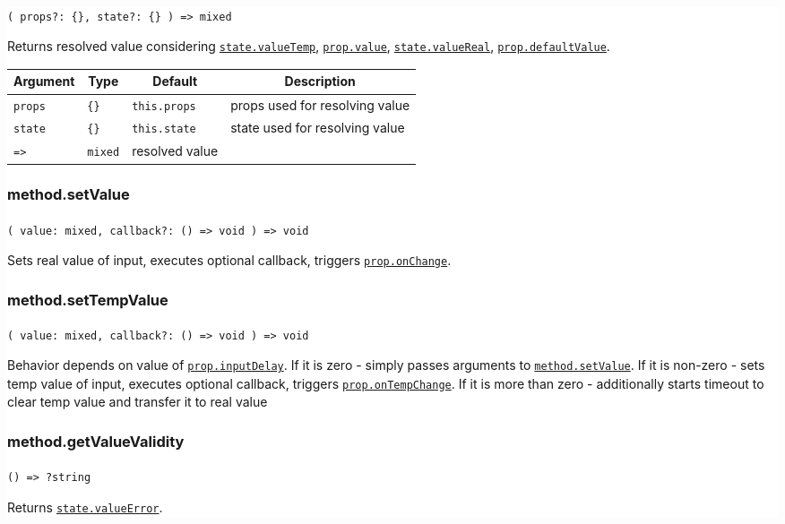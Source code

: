 `( props?: {}, state?: {} ) => mixed`

Returns resolved value considering [`state.valueTemp`](#statevaluetemp), [`prop.value`](#propvalue), [`state.valueReal`](#statevaluereal), [`prop.defaultValue`](#propdefaultvalue).

| Argument | Type    | Default        | Description                    |
| -------- | ------- | -------------- | ------------------------------ |
| `props`  | `{}`    | `this.props`   | props used for resolving value |
| `state`  | `{}`    | `this.state`   | state used for resolving value |
| `=>`     | `mixed` | resolved value |


### method.setValue

`( value: mixed, callback?: () => void ) => void`

Sets real value of input, executes optional callback, triggers [`prop.onChange`](#proponchange).


### method.setTempValue

`( value: mixed, callback?: () => void ) => void`

Behavior depends on value of [`prop.inputDelay`](#propinputdelay).
If it is zero - simply passes arguments to [`method.setValue`](#methodsetvalue).
If it is non-zero - sets temp value of input, executes optional callback, triggers [`prop.onTempChange`](#propontempchange).
If it is more than zero - additionally starts timeout to clear temp value and transfer it to real value


### method.getValueValidity

`() => ?string`

Returns [`state.valueError`](#statevalueerror).
